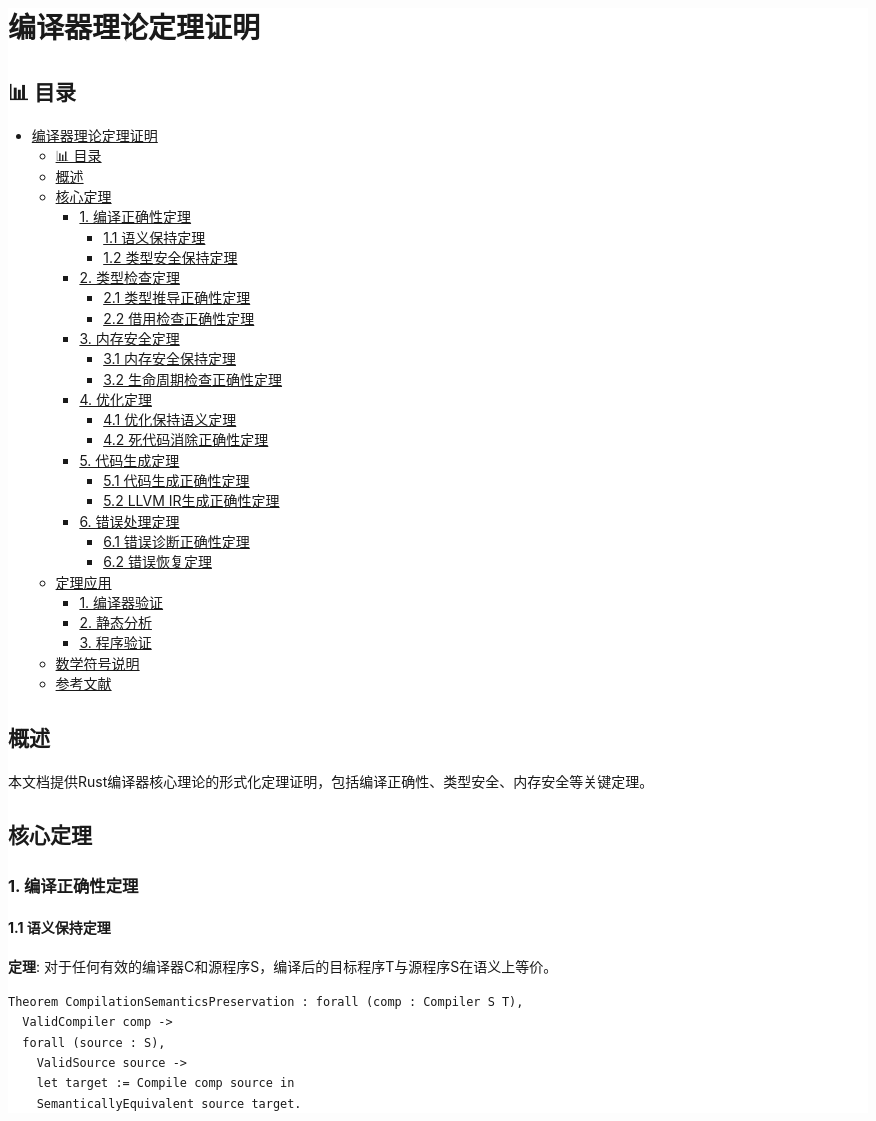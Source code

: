 ﻿# 编译器理论定理证明

## 📊 目录

- [编译器理论定理证明](#编译器理论定理证明)
  - [📊 目录](#-目录)
  - [概述](#概述)
  - [核心定理](#核心定理)
    - [1. 编译正确性定理](#1-编译正确性定理)
      - [1.1 语义保持定理](#11-语义保持定理)
      - [1.2 类型安全保持定理](#12-类型安全保持定理)
    - [2. 类型检查定理](#2-类型检查定理)
      - [2.1 类型推导正确性定理](#21-类型推导正确性定理)
      - [2.2 借用检查正确性定理](#22-借用检查正确性定理)
    - [3. 内存安全定理](#3-内存安全定理)
      - [3.1 内存安全保持定理](#31-内存安全保持定理)
      - [3.2 生命周期检查正确性定理](#32-生命周期检查正确性定理)
    - [4. 优化定理](#4-优化定理)
      - [4.1 优化保持语义定理](#41-优化保持语义定理)
      - [4.2 死代码消除正确性定理](#42-死代码消除正确性定理)
    - [5. 代码生成定理](#5-代码生成定理)
      - [5.1 代码生成正确性定理](#51-代码生成正确性定理)
      - [5.2 LLVM IR生成正确性定理](#52-llvm-ir生成正确性定理)
    - [6. 错误处理定理](#6-错误处理定理)
      - [6.1 错误诊断正确性定理](#61-错误诊断正确性定理)
      - [6.2 错误恢复定理](#62-错误恢复定理)
  - [定理应用](#定理应用)
    - [1. 编译器验证](#1-编译器验证)
    - [2. 静态分析](#2-静态分析)
    - [3. 程序验证](#3-程序验证)
  - [数学符号说明](#数学符号说明)
  - [参考文献](#参考文献)

## 概述

本文档提供Rust编译器核心理论的形式化定理证明，包括编译正确性、类型安全、内存安全等关键定理。

## 核心定理

### 1. 编译正确性定理

#### 1.1 语义保持定理

**定理**: 对于任何有效的编译器C和源程序S，编译后的目标程序T与源程序S在语义上等价。

```coq
Theorem CompilationSemanticsPreservation : forall (comp : Compiler S T),
  ValidCompiler comp ->
  forall (source : S),
    ValidSource source ->
    let target := Compile comp source in
    SemanticallyEquivalent source target.
```
